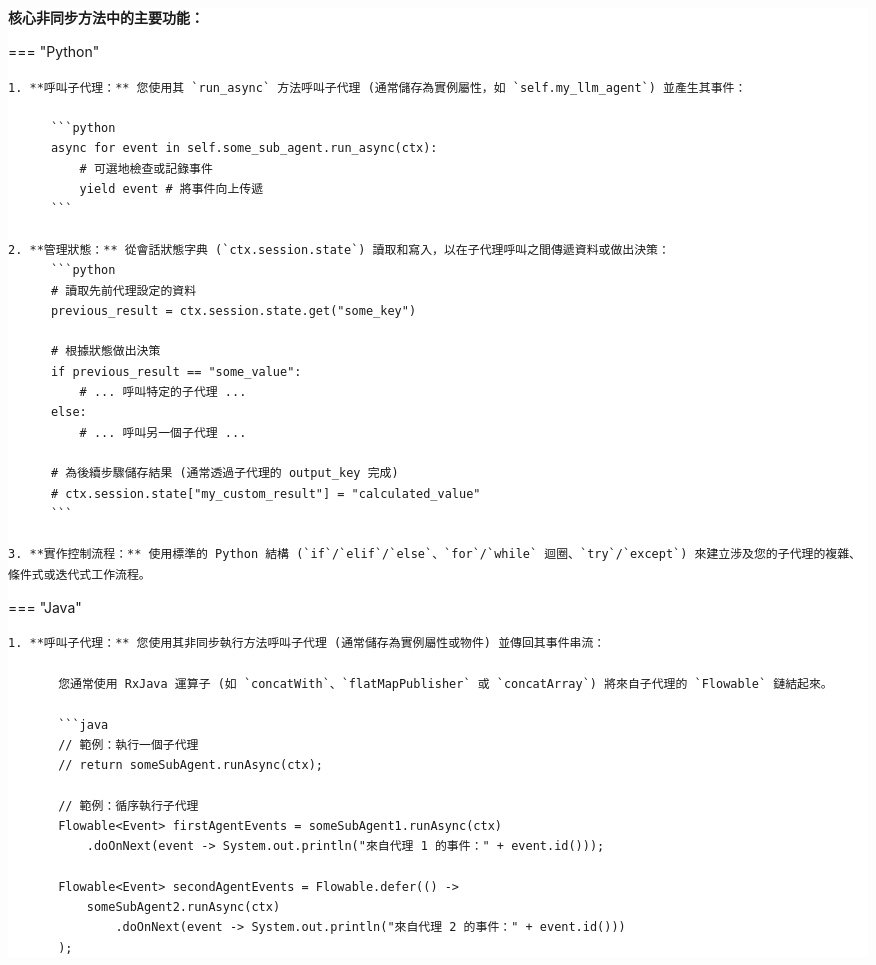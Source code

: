 **核心非同步方法中的主要功能：**

=== "Python"

    1. **呼叫子代理：** 您使用其 `run_async` 方法呼叫子代理 (通常儲存為實例屬性，如 `self.my_llm_agent`) 並產生其事件：

          ```python
          async for event in self.some_sub_agent.run_async(ctx):
              # 可選地檢查或記錄事件
              yield event # 將事件向上传遞
          ```

    2. **管理狀態：** 從會話狀態字典 (`ctx.session.state`) 讀取和寫入，以在子代理呼叫之間傳遞資料或做出決策：
          ```python
          # 讀取先前代理設定的資料
          previous_result = ctx.session.state.get("some_key")
      
          # 根據狀態做出決策
          if previous_result == "some_value":
              # ... 呼叫特定的子代理 ...
          else:
              # ... 呼叫另一個子代理 ...
      
          # 為後續步驟儲存結果 (通常透過子代理的 output_key 完成)
          # ctx.session.state["my_custom_result"] = "calculated_value"
          ```

    3. **實作控制流程：** 使用標準的 Python 結構 (`if`/`elif`/`else`、`for`/`while` 迴圈、`try`/`except`) 來建立涉及您的子代理的複雜、條件式或迭代式工作流程。

=== "Java"

    1. **呼叫子代理：** 您使用其非同步執行方法呼叫子代理 (通常儲存為實例屬性或物件) 並傳回其事件串流：

           您通常使用 RxJava 運算子 (如 `concatWith`、`flatMapPublisher` 或 `concatArray`) 將來自子代理的 `Flowable` 鏈結起來。

           ```java
           // 範例：執行一個子代理
           // return someSubAgent.runAsync(ctx);
      
           // 範例：循序執行子代理
           Flowable<Event> firstAgentEvents = someSubAgent1.runAsync(ctx)
               .doOnNext(event -> System.out.println("來自代理 1 的事件：" + event.id()));
      
           Flowable<Event> secondAgentEvents = Flowable.defer(() ->
               someSubAgent2.runAsync(ctx)
                   .doOnNext(event -> System.out.println("來自代理 2 的事件：" + event.id()))
           );
      